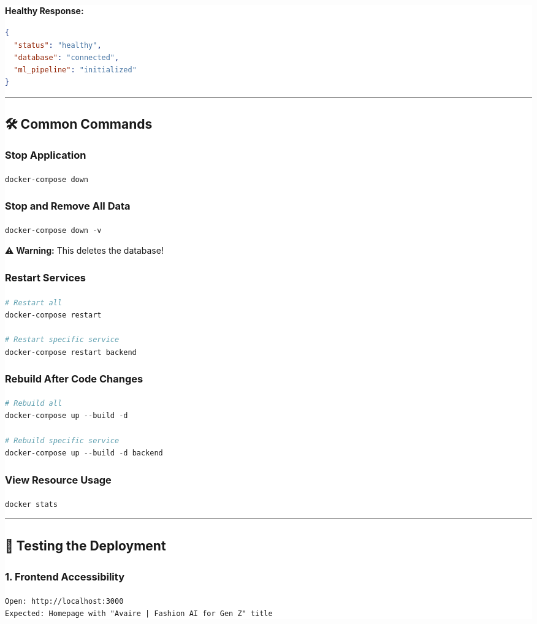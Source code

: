 **Healthy Response:**
```json
{
  "status": "healthy",
  "database": "connected",
  "ml_pipeline": "initialized"
}
```

---

## 🛠️ Common Commands

### Stop Application
```powershell
docker-compose down
```

### Stop and Remove All Data
```powershell
docker-compose down -v
```
⚠️ **Warning:** This deletes the database!

### Restart Services
```powershell
# Restart all
docker-compose restart

# Restart specific service
docker-compose restart backend
```

### Rebuild After Code Changes
```powershell
# Rebuild all
docker-compose up --build -d

# Rebuild specific service
docker-compose up --build -d backend
```

### View Resource Usage
```powershell
docker stats
```

---

## 🧪 Testing the Deployment

### 1. Frontend Accessibility
```
Open: http://localhost:3000
Expected: Homepage with "Avaire | Fashion AI for Gen Z" title
```
